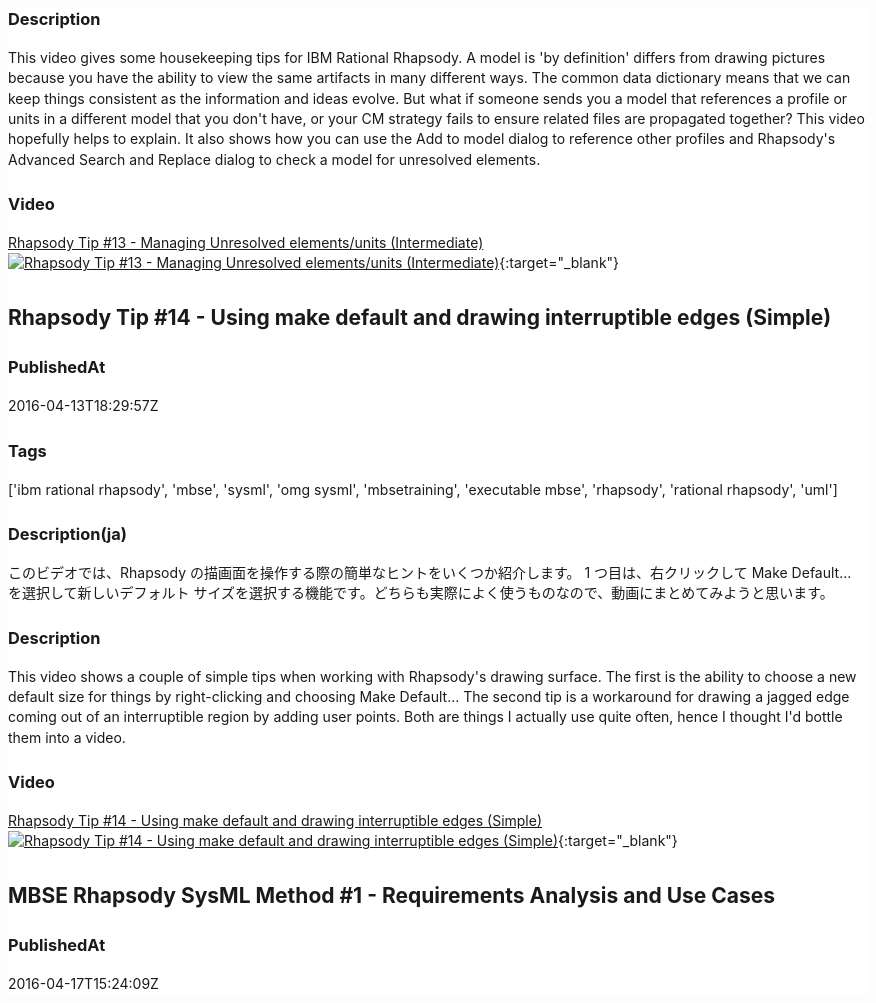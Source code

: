 ### Description
This video gives some housekeeping tips for IBM Rational Rhapsody. A model is 'by definition' differs from drawing pictures because you have the ability to view the same artifacts in many different ways. The common data dictionary means that we can keep things consistent as the information and ideas evolve. But what if someone sends you a model that references a profile or units in a different model that you don't have, or your CM strategy fails to ensure related files are propagated together? This video hopefully helps to explain. It also shows how you can use the Add to model dialog to reference other profiles and Rhapsody's Advanced Search and Replace dialog to check a model for unresolved elements.

### Video
[Rhapsody Tip #13 - Managing Unresolved elements/units (Intermediate)](https://youtu.be/i_f-41Kx_Ao)
[![Rhapsody Tip #13 - Managing Unresolved elements/units (Intermediate)](https://i.ytimg.com/vi/i_f-41Kx_Ao/mqdefault.jpg)](https://youtu.be/i_f-41Kx_Ao){:target="_blank"}


## Rhapsody Tip #14 - Using make default and drawing interruptible edges (Simple)

### PublishedAt
2016-04-13T18:29:57Z

### Tags
['ibm rational rhapsody', 'mbse', 'sysml', 'omg sysml', 'mbsetraining', 'executable mbse', 'rhapsody', 'rational rhapsody', 'uml']

### Description(ja)
このビデオでは、Rhapsody の描画面を操作する際の簡単なヒントをいくつか紹介します。 1 つ目は、右クリックして Make Default... を選択して新しいデフォルト サイズを選択する機能です。どちらも実際によく使うものなので、動画にまとめてみようと思います。

### Description
This video shows a couple of simple tips when working with Rhapsody's drawing surface. The first is the ability to choose a new default size for things by right-clicking and choosing Make Default... The second tip is a workaround for drawing a jagged edge coming out of an interruptible region by adding user points. Both are things I actually use quite often, hence I thought I'd bottle them into a video.

### Video
[Rhapsody Tip #14 - Using make default and drawing interruptible edges (Simple)](https://youtu.be/YNGWKfLF6PY)
[![Rhapsody Tip #14 - Using make default and drawing interruptible edges (Simple)](https://i.ytimg.com/vi/YNGWKfLF6PY/mqdefault.jpg)](https://youtu.be/YNGWKfLF6PY){:target="_blank"}


## MBSE Rhapsody SysML Method #1 - Requirements Analysis and Use Cases

### PublishedAt
2016-04-17T15:24:09Z
